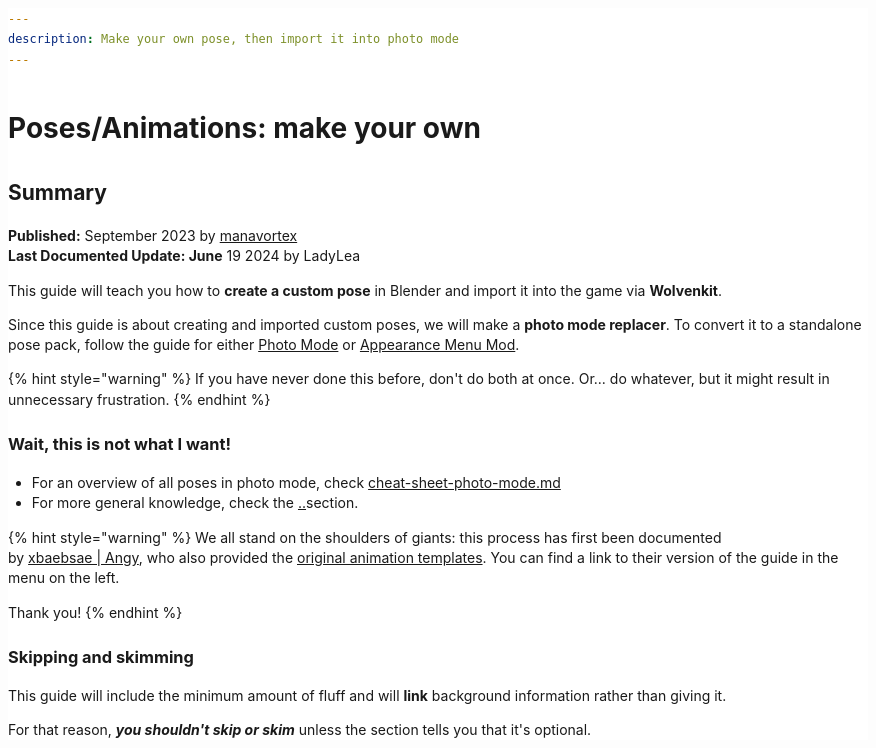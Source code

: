 ```yaml
---
description: Make your own pose, then import it into photo mode
---
```


# Poses/Animations: make your own

## Summary <a href="#summary" id="summary"></a>

**Published:** September 2023 by [manavortex](https://app.gitbook.com/u/NfZBoxGegfUqB33J9HXuCs6PVaC3 "mention")\
**Last Documented Update: June** 19 2024 by LadyLea

This guide will teach you how to **create a custom pose** in Blender and import it into the game via **Wolvenkit**.&#x20;

Since this guide is about creating and imported custom poses, we will make a **photo mode replacer**. To convert it to a standalone pose pack, follow the guide for either  [Photo Mode](../archivexl-adding-photo-mode-poses.md) or [Appearance Menu Mod](../amm-collab-anims-poses.md).&#x20;

{% hint style="warning" %}
If you have never done this before, don't do both at once. Or... do whatever, but it might result in unnecessary frustration.
{% endhint %}

### **Wait, this is not what I want!**

* For an overview of all poses in photo mode, check [cheat-sheet-photo-mode.md](../../../../for-mod-creators-theory/references-lists-and-overviews/cheat-sheet-photo-mode.md "mention")
* For more general knowledge, check the [..](../../ "mention")section.

{% hint style="warning" %}
We all stand on the shoulders of giants: this process has first been documented \
by [xbaebsae | Angy](https://xbaebsae.jimdofree.com/cyberpunk-2077-tutorials/cp2077-custom-poses-and-animations/), who also provided the [original animation templates](https://drive.google.com/file/d/1kL04dQy9xmK\_yRsvsS4Sn83joPzrljAr/view). You can find a link to their version of the guide in the menu on the left.&#x20;

Thank you!
{% endhint %}

### Skipping and skimming

This guide will include the minimum amount of fluff and will **link** background information rather than giving it.&#x20;

For that reason, _**you shouldn't skip or skim**_ unless the section tells you that it's optional.

